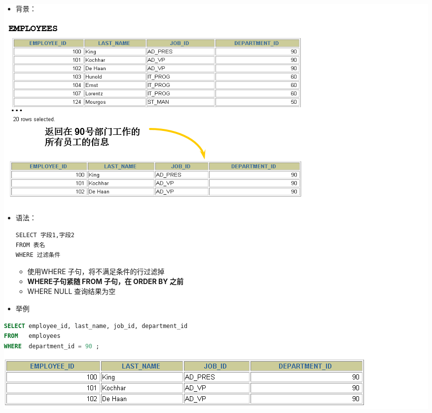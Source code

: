 - 背景：

![1554952199742](images/1554952199742.png)

- 语法：

  ```mysql
  SELECT 字段1,字段2
  FROM 表名
  WHERE 过滤条件
  ```

  - 使用WHERE 子句，将不满足条件的行过滤掉
  - **WHERE子句紧随 FROM 子句，在 ORDER BY 之前**
  - WHERE NULL 查询结果为空

- 举例


```sql
SELECT employee_id, last_name, job_id, department_id
FROM   employees
WHERE  department_id = 90 ;
```

![1554952277028](images/1554952277028.png)



